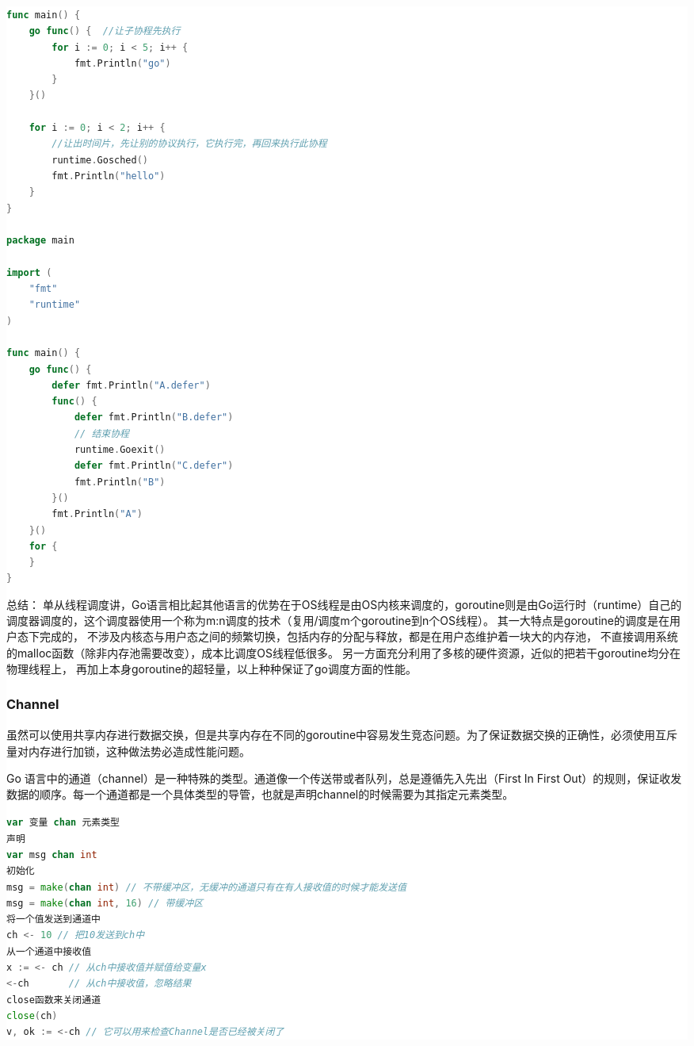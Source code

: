 ```go
func main() {
    go func() {  //让子协程先执行
        for i := 0; i < 5; i++ {
            fmt.Println("go")
        }
    }()

    for i := 0; i < 2; i++ {
        //让出时间片，先让别的协议执行，它执行完，再回来执行此协程
        runtime.Gosched()
        fmt.Println("hello")
    }
}

package main

import (
    "fmt"
    "runtime"
)

func main() {
    go func() {
        defer fmt.Println("A.defer")
        func() {
            defer fmt.Println("B.defer")
            // 结束协程
            runtime.Goexit()
            defer fmt.Println("C.defer")
            fmt.Println("B")
        }()
        fmt.Println("A")
    }()
    for {
    }
}
```

总结：
单从线程调度讲，Go语言相比起其他语言的优势在于OS线程是由OS内核来调度的，goroutine则是由Go运行时（runtime）自己的调度器调度的，这个调度器使用一个称为m:n调度的技术（复用/调度m个goroutine到n个OS线程）。 其一大特点是goroutine的调度是在用户态下完成的， 不涉及内核态与用户态之间的频繁切换，包括内存的分配与释放，都是在用户态维护着一块大的内存池， 不直接调用系统的malloc函数（除非内存池需要改变），成本比调度OS线程低很多。 另一方面充分利用了多核的硬件资源，近似的把若干goroutine均分在物理线程上， 再加上本身goroutine的超轻量，以上种种保证了go调度方面的性能。
### Channel
虽然可以使用共享内存进行数据交换，但是共享内存在不同的goroutine中容易发生竞态问题。为了保证数据交换的正确性，必须使用互斥量对内存进行加锁，这种做法势必造成性能问题。

Go 语言中的通道（channel）是一种特殊的类型。通道像一个传送带或者队列，总是遵循先入先出（First In First Out）的规则，保证收发数据的顺序。每一个通道都是一个具体类型的导管，也就是声明channel的时候需要为其指定元素类型。
```go
var 变量 chan 元素类型
声明
var msg chan int
初始化
msg = make(chan int) // 不带缓冲区，无缓冲的通道只有在有人接收值的时候才能发送值
msg = make(chan int, 16) // 带缓冲区
将一个值发送到通道中
ch <- 10 // 把10发送到ch中
从一个通道中接收值
x := <- ch // 从ch中接收值并赋值给变量x
<-ch       // 从ch中接收值，忽略结果
close函数来关闭通道
close(ch)
v, ok := <-ch // 它可以用来检查Channel是否已经被关闭了
```